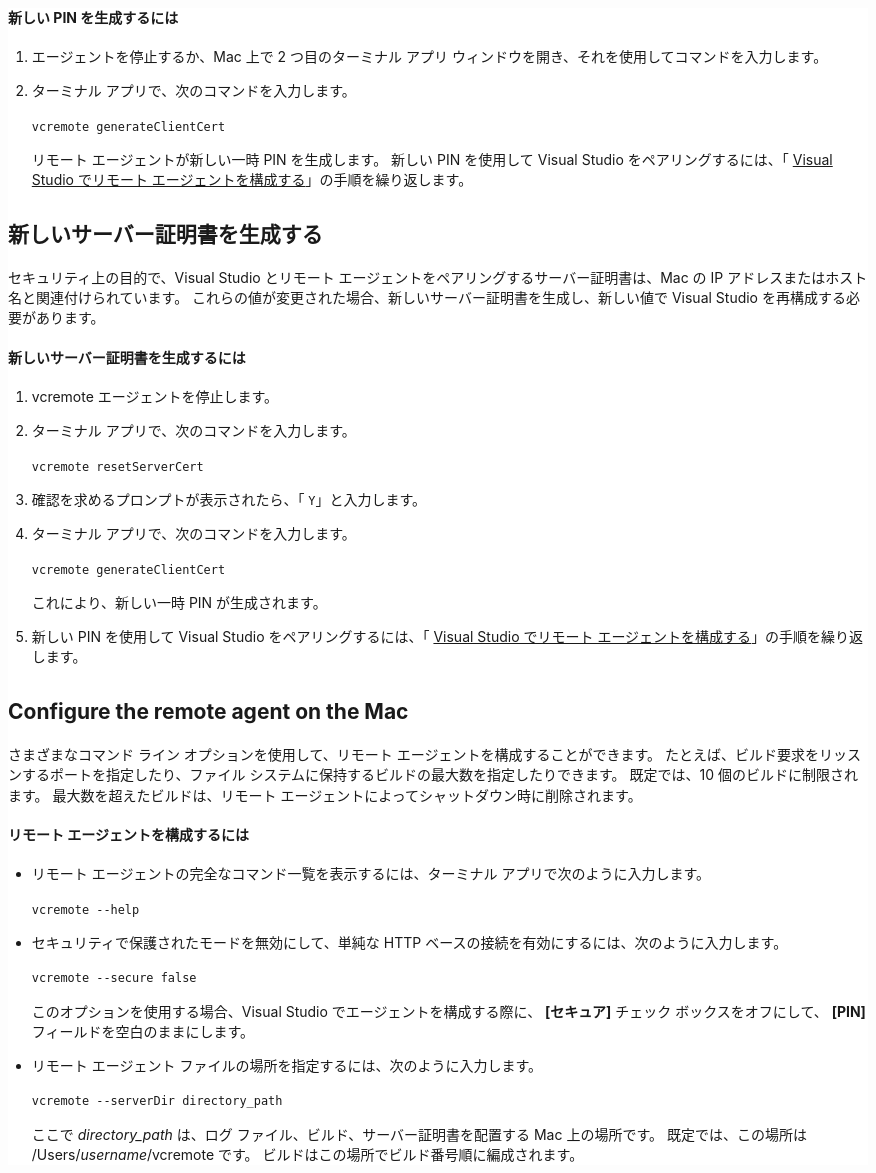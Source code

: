 #### <a name="to-generate-a-new-pin"></a>新しい PIN を生成するには  
  
1. エージェントを停止するか、Mac 上で 2 つ目のターミナル アプリ ウィンドウを開き、それを使用してコマンドを入力します。  
  
2. ターミナル アプリで、次のコマンドを入力します。  
  
     `vcremote generateClientCert`  
  
     リモート エージェントが新しい一時 PIN を生成します。 新しい PIN を使用して Visual Studio をペアリングするには、「 [Visual Studio でリモート エージェントを構成する](#ConfigureVS)」の手順を繰り返します。  
  
## <a name="GenerateCert"></a> 新しいサーバー証明書を生成する  
 セキュリティ上の目的で、Visual Studio とリモート エージェントをペアリングするサーバー証明書は、Mac の IP アドレスまたはホスト名と関連付けられています。 これらの値が変更された場合、新しいサーバー証明書を生成し、新しい値で Visual Studio を再構成する必要があります。  
  
#### <a name="to-generate-a-new-server-certificate"></a>新しいサーバー証明書を生成するには  
  
1. vcremote エージェントを停止します。  
  
2. ターミナル アプリで、次のコマンドを入力します。  
  
     `vcremote resetServerCert`  
  
3. 確認を求めるプロンプトが表示されたら、「 `Y`」と入力します。  
  
4. ターミナル アプリで、次のコマンドを入力します。  
  
     `vcremote generateClientCert`  
  
     これにより、新しい一時 PIN が生成されます。  
  
5. 新しい PIN を使用して Visual Studio をペアリングするには、「 [Visual Studio でリモート エージェントを構成する](#ConfigureVS)」の手順を繰り返します。  
  
## <a name="ConfigureMac"></a> Configure the remote agent on the Mac  
 さまざまなコマンド ライン オプションを使用して、リモート エージェントを構成することができます。 たとえば、ビルド要求をリッスンするポートを指定したり、ファイル システムに保持するビルドの最大数を指定したりできます。 既定では、10 個のビルドに制限されます。 最大数を超えたビルドは、リモート エージェントによってシャットダウン時に削除されます。  
  
#### <a name="to-configure-the-remote-agent"></a>リモート エージェントを構成するには  
  
- リモート エージェントの完全なコマンド一覧を表示するには、ターミナル アプリで次のように入力します。  
  
     `vcremote --help`  
  
- セキュリティで保護されたモードを無効にして、単純な HTTP ベースの接続を有効にするには、次のように入力します。  
  
     `vcremote --secure false`  
  
     このオプションを使用する場合、Visual Studio でエージェントを構成する際に、 **[セキュア]** チェック ボックスをオフにして、 **[PIN]** フィールドを空白のままにします。  
  
- リモート エージェント ファイルの場所を指定するには、次のように入力します。  
  
     `vcremote --serverDir directory_path`  
  
     ここで *directory_path* は、ログ ファイル、ビルド、サーバー証明書を配置する Mac 上の場所です。 既定では、この場所は /Users/*username*/vcremote です。 ビルドはこの場所でビルド番号順に編成されます。  
  